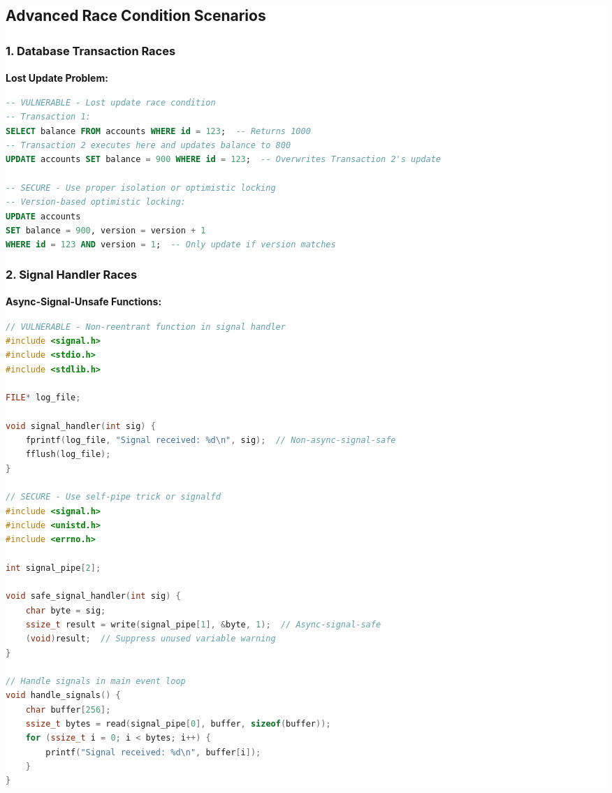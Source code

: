 ## Advanced Race Condition Scenarios

### 1. Database Transaction Races

**Lost Update Problem:**
```sql
-- VULNERABLE - Lost update race condition
-- Transaction 1:
SELECT balance FROM accounts WHERE id = 123;  -- Returns 1000
-- Transaction 2 executes here and updates balance to 800
UPDATE accounts SET balance = 900 WHERE id = 123;  -- Overwrites Transaction 2's update

-- SECURE - Use proper isolation or optimistic locking
-- Version-based optimistic locking:
UPDATE accounts 
SET balance = 900, version = version + 1 
WHERE id = 123 AND version = 1;  -- Only update if version matches
```

### 2. Signal Handler Races

**Async-Signal-Unsafe Functions:**
```c
// VULNERABLE - Non-reentrant function in signal handler
#include <signal.h>
#include <stdio.h>
#include <stdlib.h>

FILE* log_file;

void signal_handler(int sig) {
    fprintf(log_file, "Signal received: %d\n", sig);  // Non-async-signal-safe
    fflush(log_file);
}

// SECURE - Use self-pipe trick or signalfd
#include <signal.h>
#include <unistd.h>
#include <errno.h>

int signal_pipe[2];

void safe_signal_handler(int sig) {
    char byte = sig;
    ssize_t result = write(signal_pipe[1], &byte, 1);  // Async-signal-safe
    (void)result;  // Suppress unused variable warning
}

// Handle signals in main event loop
void handle_signals() {
    char buffer[256];
    ssize_t bytes = read(signal_pipe[0], buffer, sizeof(buffer));
    for (ssize_t i = 0; i < bytes; i++) {
        printf("Signal received: %d\n", buffer[i]);
    }
}
```
